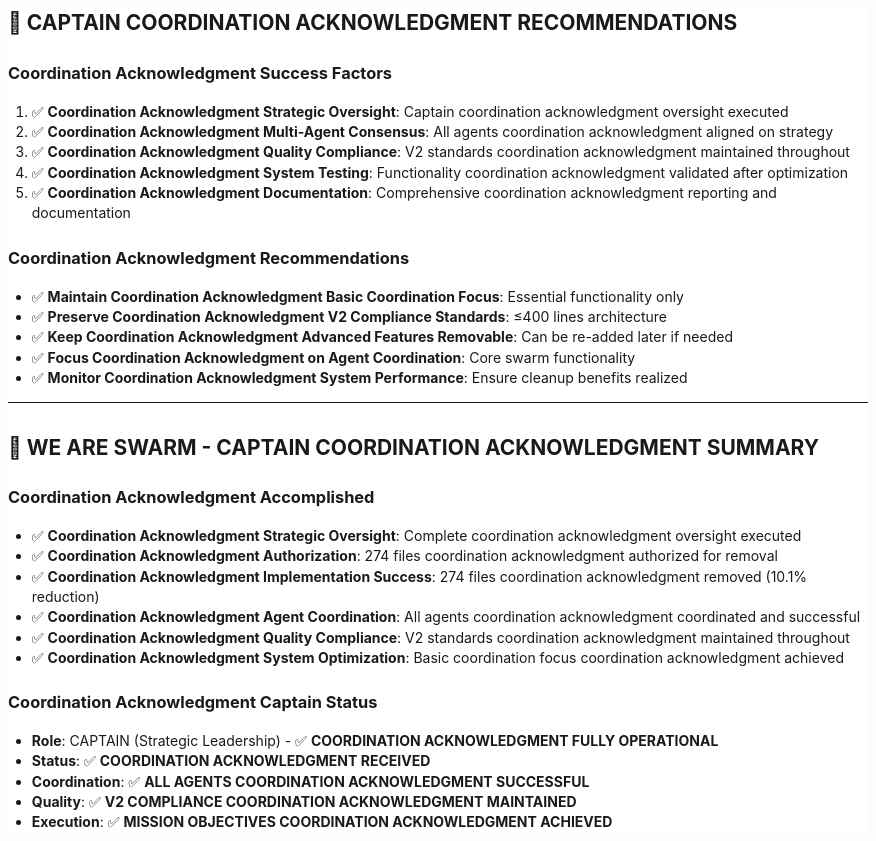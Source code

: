 
## 🚀 **CAPTAIN COORDINATION ACKNOWLEDGMENT RECOMMENDATIONS**

### **Coordination Acknowledgment Success Factors**
1. ✅ **Coordination Acknowledgment Strategic Oversight**: Captain coordination acknowledgment oversight executed
2. ✅ **Coordination Acknowledgment Multi-Agent Consensus**: All agents coordination acknowledgment aligned on strategy
3. ✅ **Coordination Acknowledgment Quality Compliance**: V2 standards coordination acknowledgment maintained throughout
4. ✅ **Coordination Acknowledgment System Testing**: Functionality coordination acknowledgment validated after optimization
5. ✅ **Coordination Acknowledgment Documentation**: Comprehensive coordination acknowledgment reporting and documentation

### **Coordination Acknowledgment Recommendations**
- ✅ **Maintain Coordination Acknowledgment Basic Coordination Focus**: Essential functionality only
- ✅ **Preserve Coordination Acknowledgment V2 Compliance Standards**: ≤400 lines architecture
- ✅ **Keep Coordination Acknowledgment Advanced Features Removable**: Can be re-added later if needed
- ✅ **Focus Coordination Acknowledgment on Agent Coordination**: Core swarm functionality
- ✅ **Monitor Coordination Acknowledgment System Performance**: Ensure cleanup benefits realized

---

## 🐝 **WE ARE SWARM - CAPTAIN COORDINATION ACKNOWLEDGMENT SUMMARY**

### **Coordination Acknowledgment Accomplished**
- ✅ **Coordination Acknowledgment Strategic Oversight**: Complete coordination acknowledgment oversight executed
- ✅ **Coordination Acknowledgment Authorization**: 274 files coordination acknowledgment authorized for removal
- ✅ **Coordination Acknowledgment Implementation Success**: 274 files coordination acknowledgment removed (10.1% reduction)
- ✅ **Coordination Acknowledgment Agent Coordination**: All agents coordination acknowledgment coordinated and successful
- ✅ **Coordination Acknowledgment Quality Compliance**: V2 standards coordination acknowledgment maintained throughout
- ✅ **Coordination Acknowledgment System Optimization**: Basic coordination focus coordination acknowledgment achieved

### **Coordination Acknowledgment Captain Status**
- **Role**: CAPTAIN (Strategic Leadership) - ✅ **COORDINATION ACKNOWLEDGMENT FULLY OPERATIONAL**
- **Status**: ✅ **COORDINATION ACKNOWLEDGMENT RECEIVED**
- **Coordination**: ✅ **ALL AGENTS COORDINATION ACKNOWLEDGMENT SUCCESSFUL**
- **Quality**: ✅ **V2 COMPLIANCE COORDINATION ACKNOWLEDGMENT MAINTAINED**
- **Execution**: ✅ **MISSION OBJECTIVES COORDINATION ACKNOWLEDGMENT ACHIEVED**

